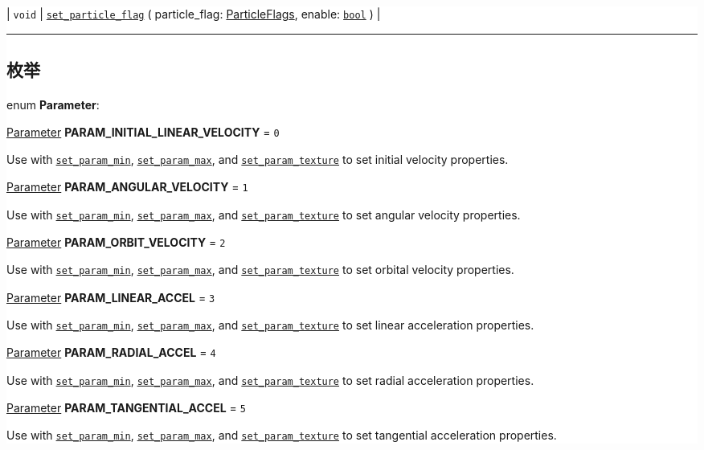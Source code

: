 | `void`                            | [`set_particle_flag`](class_particleprocessmaterialmd#class_particleprocessmaterial_method_set_particle_flag) ( particle_flag: [ParticleFlags](#enum_particleprocessmaterial_particleflags), enable: [`bool`](class_bool.md) ) |



---

## 枚举

<div id="_class_enum_particleprocessmaterial_parameter"></div>

enum **Parameter**: <div id="enum_particleprocessmaterial_parameter"></div>

<div id="_class_particleprocessmaterial_constant_param_initial_linear_velocity"></div>

[Parameter](#enum_particleprocessmaterial_parameter) **PARAM_INITIAL_LINEAR_VELOCITY** = ``0``

Use with [`set_param_min`](#class_particleprocessmaterial_method_set_param_min), [`set_param_max`](#class_particleprocessmaterial_method_set_param_max), and [`set_param_texture`](#class_particleprocessmaterial_method_set_param_texture) to set initial velocity properties.

<div id="_class_particleprocessmaterial_constant_param_angular_velocity"></div>

[Parameter](#enum_particleprocessmaterial_parameter) **PARAM_ANGULAR_VELOCITY** = ``1``

Use with [`set_param_min`](#class_particleprocessmaterial_method_set_param_min), [`set_param_max`](#class_particleprocessmaterial_method_set_param_max), and [`set_param_texture`](#class_particleprocessmaterial_method_set_param_texture) to set angular velocity properties.

<div id="_class_particleprocessmaterial_constant_param_orbit_velocity"></div>

[Parameter](#enum_particleprocessmaterial_parameter) **PARAM_ORBIT_VELOCITY** = ``2``

Use with [`set_param_min`](#class_particleprocessmaterial_method_set_param_min), [`set_param_max`](#class_particleprocessmaterial_method_set_param_max), and [`set_param_texture`](#class_particleprocessmaterial_method_set_param_texture) to set orbital velocity properties.

<div id="_class_particleprocessmaterial_constant_param_linear_accel"></div>

[Parameter](#enum_particleprocessmaterial_parameter) **PARAM_LINEAR_ACCEL** = ``3``

Use with [`set_param_min`](#class_particleprocessmaterial_method_set_param_min), [`set_param_max`](#class_particleprocessmaterial_method_set_param_max), and [`set_param_texture`](#class_particleprocessmaterial_method_set_param_texture) to set linear acceleration properties.

<div id="_class_particleprocessmaterial_constant_param_radial_accel"></div>

[Parameter](#enum_particleprocessmaterial_parameter) **PARAM_RADIAL_ACCEL** = ``4``

Use with [`set_param_min`](#class_particleprocessmaterial_method_set_param_min), [`set_param_max`](#class_particleprocessmaterial_method_set_param_max), and [`set_param_texture`](#class_particleprocessmaterial_method_set_param_texture) to set radial acceleration properties.

<div id="_class_particleprocessmaterial_constant_param_tangential_accel"></div>

[Parameter](#enum_particleprocessmaterial_parameter) **PARAM_TANGENTIAL_ACCEL** = ``5``

Use with [`set_param_min`](#class_particleprocessmaterial_method_set_param_min), [`set_param_max`](#class_particleprocessmaterial_method_set_param_max), and [`set_param_texture`](#class_particleprocessmaterial_method_set_param_texture) to set tangential acceleration properties.
